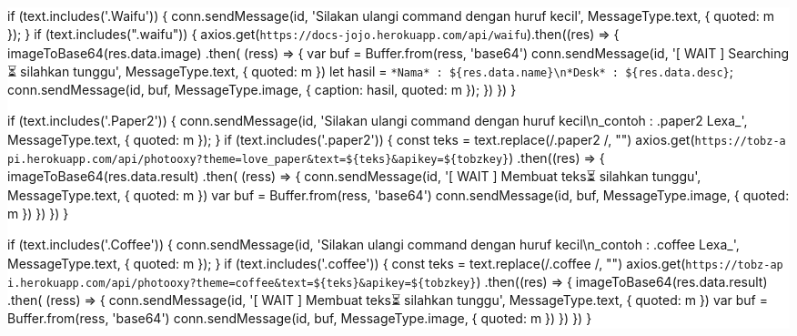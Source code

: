   if (text.includes('.Waifu')) {
    conn.sendMessage(id, 'Silakan ulangi command dengan huruf kecil', MessageType.text, { quoted: m });
  }
  if (text.includes(".waifu")) {
    axios.get(`https://docs-jojo.herokuapp.com/api/waifu`).then((res) => {
      imageToBase64(res.data.image)
        .then(
          (ress) => {
            var buf = Buffer.from(ress, 'base64')
            conn.sendMessage(id, '[ WAIT ] Searching ⏳ silahkan tunggu', MessageType.text, { quoted: m })
            let hasil = `*Nama* : ${res.data.name}\n*Desk* : ${res.data.desc}`;
            conn.sendMessage(id, buf, MessageType.image, { caption: hasil, quoted: m });
          })
    })
  }

  if (text.includes('.Paper2')) {
    conn.sendMessage(id, 'Silakan ulangi command dengan huruf kecil\n_contoh : .paper2 Lexa_', MessageType.text, { quoted: m });
  }
  if (text.includes('.paper2')) {
    const teks = text.replace(/.paper2 /, "")
    axios.get(`https://tobz-api.herokuapp.com/api/photooxy?theme=love_paper&text=${teks}&apikey=${tobzkey}`)
      .then((res) => {
        imageToBase64(res.data.result)
          .then(
            (ress) => {
              conn.sendMessage(id, '[ WAIT ] Membuat teks⏳ silahkan tunggu', MessageType.text, { quoted: m })
              var buf = Buffer.from(ress, 'base64')
              conn.sendMessage(id, buf, MessageType.image, { quoted: m })
            })
      })
  }

  if (text.includes('.Coffee')) {
    conn.sendMessage(id, 'Silakan ulangi command dengan huruf kecil\n_contoh : .coffee Lexa_', MessageType.text, { quoted: m });
  }
  if (text.includes('.coffee')) {
    const teks = text.replace(/.coffee /, "")
    axios.get(`https://tobz-api.herokuapp.com/api/photooxy?theme=coffee&text=${teks}&apikey=${tobzkey}`)
      .then((res) => {
        imageToBase64(res.data.result)
          .then(
            (ress) => {
              conn.sendMessage(id, '[ WAIT ] Membuat teks⏳ silahkan tunggu', MessageType.text, { quoted: m })
              var buf = Buffer.from(ress, 'base64')
              conn.sendMessage(id, buf, MessageType.image, { quoted: m })
            })
      })
  }
